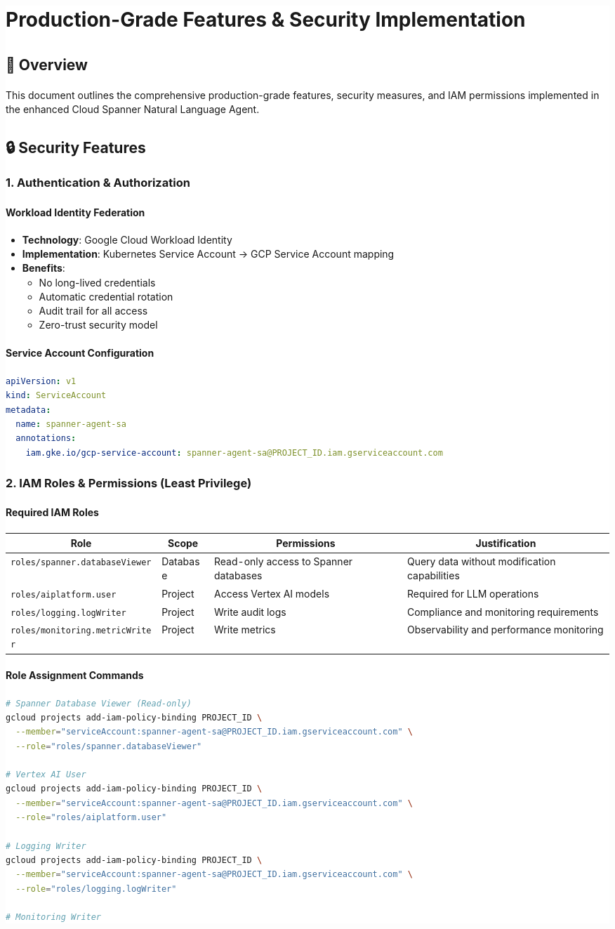 # Production-Grade Features & Security Implementation

## 🚀 Overview

This document outlines the comprehensive production-grade features, security measures, and IAM permissions implemented in the enhanced Cloud Spanner Natural Language Agent.

## 🔒 Security Features

### 1. Authentication & Authorization

#### Workload Identity Federation
- **Technology**: Google Cloud Workload Identity
- **Implementation**: Kubernetes Service Account → GCP Service Account mapping
- **Benefits**: 
  - No long-lived credentials
  - Automatic credential rotation
  - Audit trail for all access
  - Zero-trust security model

#### Service Account Configuration
```yaml
apiVersion: v1
kind: ServiceAccount
metadata:
  name: spanner-agent-sa
  annotations:
    iam.gke.io/gcp-service-account: spanner-agent-sa@PROJECT_ID.iam.gserviceaccount.com
```

### 2. IAM Roles & Permissions (Least Privilege)

#### Required IAM Roles

| Role | Scope | Permissions | Justification |
|------|-------|-------------|---------------|
| `roles/spanner.databaseViewer` | Database | Read-only access to Spanner databases | Query data without modification capabilities |
| `roles/aiplatform.user` | Project | Access Vertex AI models | Required for LLM operations |
| `roles/logging.logWriter` | Project | Write audit logs | Compliance and monitoring requirements |
| `roles/monitoring.metricWriter` | Project | Write metrics | Observability and performance monitoring |

#### Role Assignment Commands
```bash
# Spanner Database Viewer (Read-only)
gcloud projects add-iam-policy-binding PROJECT_ID \
  --member="serviceAccount:spanner-agent-sa@PROJECT_ID.iam.gserviceaccount.com" \
  --role="roles/spanner.databaseViewer"

# Vertex AI User
gcloud projects add-iam-policy-binding PROJECT_ID \
  --member="serviceAccount:spanner-agent-sa@PROJECT_ID.iam.gserviceaccount.com" \
  --role="roles/aiplatform.user"

# Logging Writer
gcloud projects add-iam-policy-binding PROJECT_ID \
  --member="serviceAccount:spanner-agent-sa@PROJECT_ID.iam.gserviceaccount.com" \
  --role="roles/logging.logWriter"

# Monitoring Writer
```